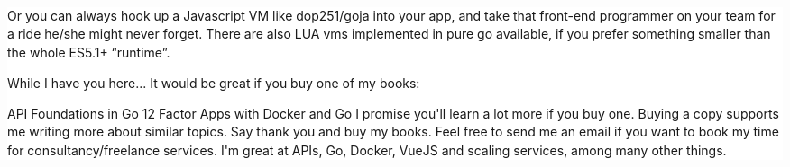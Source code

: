 Or you can always hook up a Javascript VM like dop251/goja into your app, and take that front-end programmer on your team for a ride he/she might never forget. There are also LUA vms implemented in pure go available, if you prefer something smaller than the whole ES5.1+ “runtime”.

While I have you here...
It would be great if you buy one of my books:

API Foundations in Go
12 Factor Apps with Docker and Go
I promise you'll learn a lot more if you buy one. Buying a copy supports me writing more about similar topics. Say thank you and buy my books.
Feel free to send me an email if you want to book my time for consultancy/freelance services. I'm great at APIs, Go, Docker, VueJS and scaling services, among many other things.